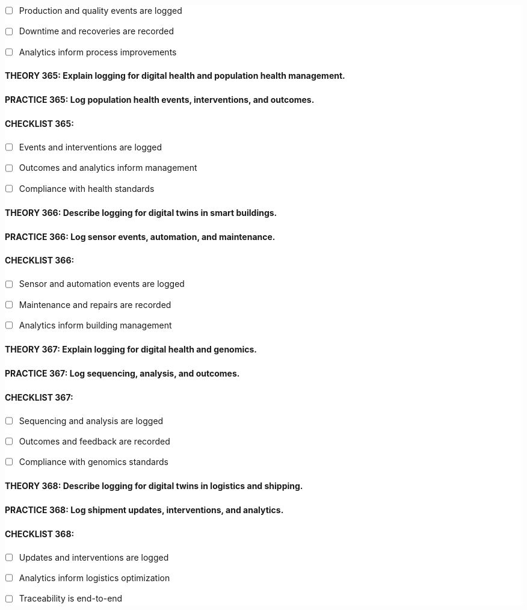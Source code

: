 - [ ] Production and quality events are logged
- [ ] Downtime and recoveries are recorded
- [ ] Analytics inform process improvements


#### THEORY 365: Explain logging for digital health and population health management.

#### PRACTICE 365: Log population health events, interventions, and outcomes.

#### CHECKLIST 365:

- [ ] Events and interventions are logged
- [ ] Outcomes and analytics inform management
- [ ] Compliance with health standards


#### THEORY 366: Describe logging for digital twins in smart buildings.

#### PRACTICE 366: Log sensor events, automation, and maintenance.

#### CHECKLIST 366:

- [ ] Sensor and automation events are logged
- [ ] Maintenance and repairs are recorded
- [ ] Analytics inform building management


#### THEORY 367: Explain logging for digital health and genomics.

#### PRACTICE 367: Log sequencing, analysis, and outcomes.

#### CHECKLIST 367:

- [ ] Sequencing and analysis are logged
- [ ] Outcomes and feedback are recorded
- [ ] Compliance with genomics standards


#### THEORY 368: Describe logging for digital twins in logistics and shipping.

#### PRACTICE 368: Log shipment updates, interventions, and analytics.

#### CHECKLIST 368:

- [ ] Updates and interventions are logged
- [ ] Analytics inform logistics optimization
- [ ] Traceability is end-to-end

